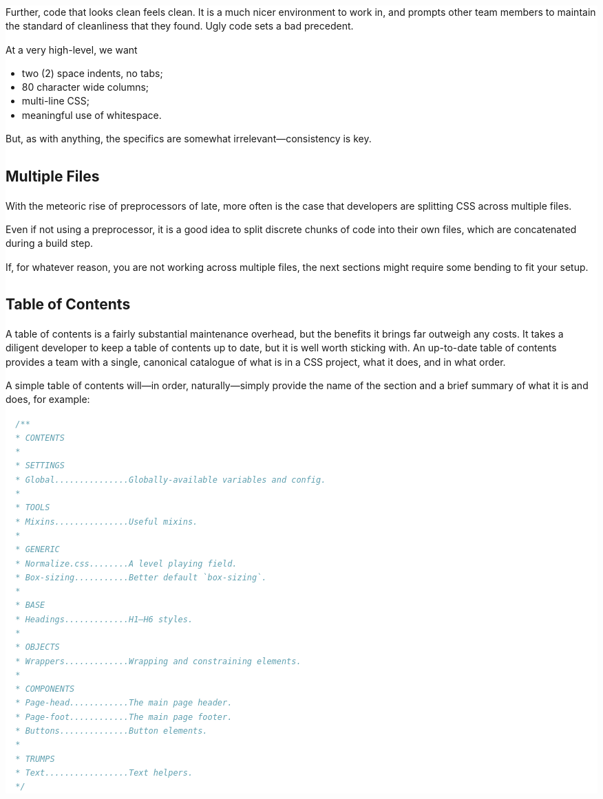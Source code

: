   Further, code that looks clean feels clean. It is a much nicer environment to work in, and prompts other team members to maintain the standard of cleanliness that they found. Ugly code sets a bad precedent.

  At a very high-level, we want

  * two (2) space indents, no tabs;
  * 80 character wide columns;
  * multi-line CSS;
  * meaningful use of whitespace.

  But, as with anything, the specifics are somewhat irrelevant—consistency is key.

## Multiple Files

  With the meteoric rise of preprocessors of late, more often is the case that developers are splitting CSS across multiple files.

  Even if not using a preprocessor, it is a good idea to split discrete chunks of code into their own files, which are concatenated during a build step.

  If, for whatever reason, you are not working across multiple files, the next sections might require some bending to fit your setup.

## Table of Contents

  A table of contents is a fairly substantial maintenance overhead, but the benefits it brings far outweigh any costs. It takes a diligent developer to keep a table of contents up to date, but it is well worth sticking with. An up-to-date table of contents provides a team with a single, canonical catalogue of what is in a CSS project, what it does, and in what order.

  A simple table of contents will—in order, naturally—simply provide the name of the section and a brief summary of what it is and does, for example:

  ```css
    /**
    * CONTENTS
    *
    * SETTINGS
    * Global...............Globally-available variables and config.
    *
    * TOOLS
    * Mixins...............Useful mixins.
    *
    * GENERIC
    * Normalize.css........A level playing field.
    * Box-sizing...........Better default `box-sizing`.
    *
    * BASE
    * Headings.............H1–H6 styles.
    *
    * OBJECTS
    * Wrappers.............Wrapping and constraining elements.
    *
    * COMPONENTS
    * Page-head............The main page header.
    * Page-foot............The main page footer.
    * Buttons..............Button elements.
    *
    * TRUMPS
    * Text.................Text helpers.
    */
  ```

